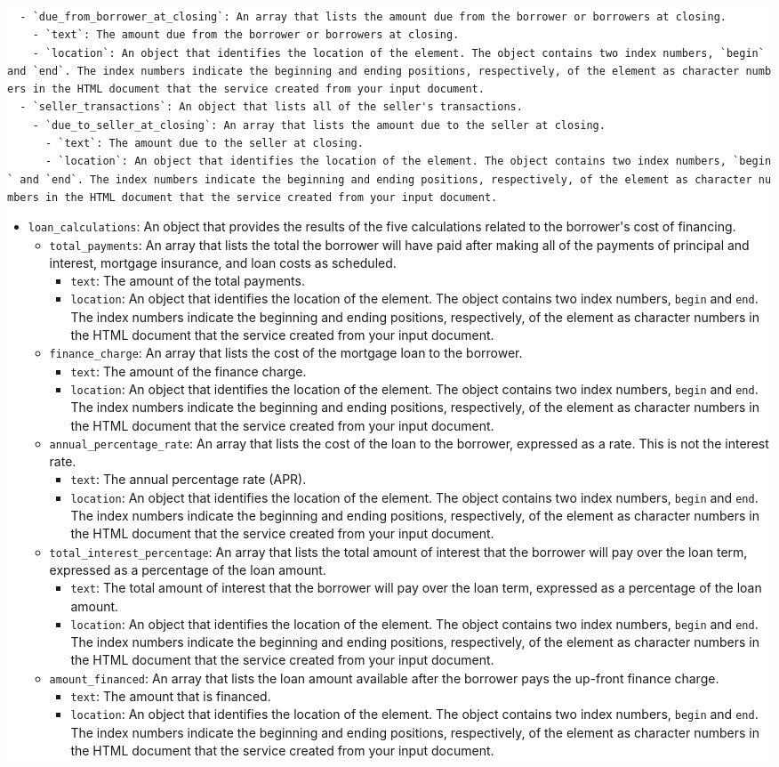       - `due_from_borrower_at_closing`: An array that lists the amount due from the borrower or borrowers at closing.
        - `text`: The amount due from the borrower or borrowers at closing.
        - `location`: An object that identifies the location of the element. The object contains two index numbers, `begin` and `end`. The index numbers indicate the beginning and ending positions, respectively, of the element as character numbers in the HTML document that the service created from your input document.
      - `seller_transactions`: An object that lists all of the seller's transactions.
        - `due_to_seller_at_closing`: An array that lists the amount due to the seller at closing.
          - `text`: The amount due to the seller at closing.
          - `location`: An object that identifies the location of the element. The object contains two index numbers, `begin` and `end`. The index numbers indicate the beginning and ending positions, respectively, of the element as character numbers in the HTML document that the service created from your input document.
  - `loan_calculations`: An object that provides the results of the five calculations related to the borrower's cost of financing.
    - `total_payments`: An array that lists the total the borrower will have paid after making all of the payments of principal and interest, mortgage insurance, and loan costs as scheduled.
      - `text`: The amount of the total payments.
      - `location`: An object that identifies the location of the element. The object contains two index numbers, `begin` and `end`. The index numbers indicate the beginning and ending positions, respectively, of the element as character numbers in the HTML document that the service created from your input document.
    - `finance_charge`: An array that lists the cost of the mortgage loan to the borrower.
      - `text`: The amount of the finance charge.
      - `location`: An object that identifies the location of the element. The object contains two index numbers, `begin` and `end`. The index numbers indicate the beginning and ending positions, respectively, of the element as character numbers in the HTML document that the service created from your input document.
    - `annual_percentage_rate`: An array that lists the cost of the loan to the borrower, expressed as a rate. This is not the interest rate.
      - `text`: The annual percentage rate (APR).
      - `location`: An object that identifies the location of the element. The object contains two index numbers, `begin` and `end`. The index numbers indicate the beginning and ending positions, respectively, of the element as character numbers in the HTML document that the service created from your input document.
    - `total_interest_percentage`: An array that lists the total amount of interest that the borrower will pay over the loan term, expressed as a percentage of the loan amount.
      - `text`: The total amount of interest that the borrower will pay over the loan term, expressed as a percentage of the loan amount.
      - `location`: An object that identifies the location of the element. The object contains two index numbers, `begin` and `end`. The index numbers indicate the beginning and ending positions, respectively, of the element as character numbers in the HTML document that the service created from your input document.
    - `amount_financed`: An array that lists the loan amount available after the borrower pays the up-front finance charge.
      - `text`: The amount that is financed.
      - `location`: An object that identifies the location of the element. The object contains two index numbers, `begin` and `end`. The index numbers indicate the beginning and ending positions, respectively, of the element as character numbers in the HTML document that the service created from your input document.
      